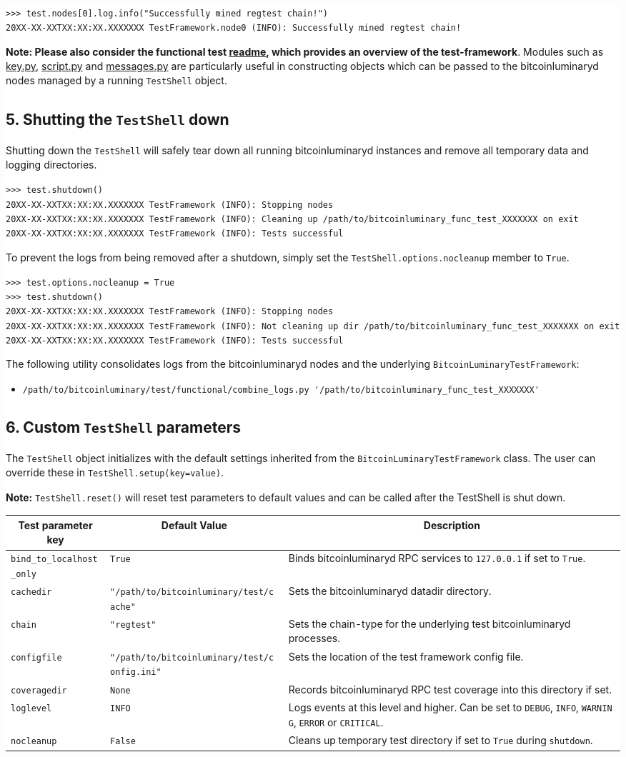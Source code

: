 ```
>>> test.nodes[0].log.info("Successfully mined regtest chain!")
20XX-XX-XXTXX:XX:XX.XXXXXXX TestFramework.node0 (INFO): Successfully mined regtest chain!
```

**Note: Please also consider the functional test
[readme](../test/functional/README.md), which provides an overview of the
test-framework**. Modules such as
[key.py](../test/functional/test_framework/key.py),
[script.py](../test/functional/test_framework/script.py) and
[messages.py](../test/functional/test_framework/messages.py) are particularly
useful in constructing objects which can be passed to the bitcoinluminaryd nodes managed
by a running `TestShell` object.

## 5. Shutting the `TestShell` down

Shutting down the `TestShell` will safely tear down all running bitcoinluminaryd
instances and remove all temporary data and logging directories.

```
>>> test.shutdown()
20XX-XX-XXTXX:XX:XX.XXXXXXX TestFramework (INFO): Stopping nodes
20XX-XX-XXTXX:XX:XX.XXXXXXX TestFramework (INFO): Cleaning up /path/to/bitcoinluminary_func_test_XXXXXXX on exit
20XX-XX-XXTXX:XX:XX.XXXXXXX TestFramework (INFO): Tests successful
```
To prevent the logs from being removed after a shutdown, simply set the
`TestShell.options.nocleanup` member to `True`.
```
>>> test.options.nocleanup = True
>>> test.shutdown()
20XX-XX-XXTXX:XX:XX.XXXXXXX TestFramework (INFO): Stopping nodes
20XX-XX-XXTXX:XX:XX.XXXXXXX TestFramework (INFO): Not cleaning up dir /path/to/bitcoinluminary_func_test_XXXXXXX on exit
20XX-XX-XXTXX:XX:XX.XXXXXXX TestFramework (INFO): Tests successful
```

The following utility consolidates logs from the bitcoinluminaryd nodes and the
underlying `BitcoinLuminaryTestFramework`:

* `/path/to/bitcoinluminary/test/functional/combine_logs.py
  '/path/to/bitcoinluminary_func_test_XXXXXXX'`

## 6. Custom `TestShell` parameters

The `TestShell` object initializes with the default settings inherited from the
`BitcoinLuminaryTestFramework` class. The user can override these in
`TestShell.setup(key=value)`.

**Note:** `TestShell.reset()` will reset test parameters to default values and
can be called after the TestShell is shut down.

| Test parameter key | Default Value | Description |
|---|---|---|
| `bind_to_localhost_only` | `True` | Binds bitcoinluminaryd RPC services to `127.0.0.1` if set to `True`.|
| `cachedir` | `"/path/to/bitcoinluminary/test/cache"` | Sets the bitcoinluminaryd datadir directory. |
| `chain`  | `"regtest"` | Sets the chain-type for the underlying test bitcoinluminaryd processes. |
| `configfile` | `"/path/to/bitcoinluminary/test/config.ini"` | Sets the location of the test framework config file. |
| `coveragedir` | `None` | Records bitcoinluminaryd RPC test coverage into this directory if set. |
| `loglevel` | `INFO` | Logs events at this level and higher. Can be set to `DEBUG`, `INFO`, `WARNING`, `ERROR` or `CRITICAL`. |
| `nocleanup` | `False` | Cleans up temporary test directory if set to `True` during `shutdown`. |